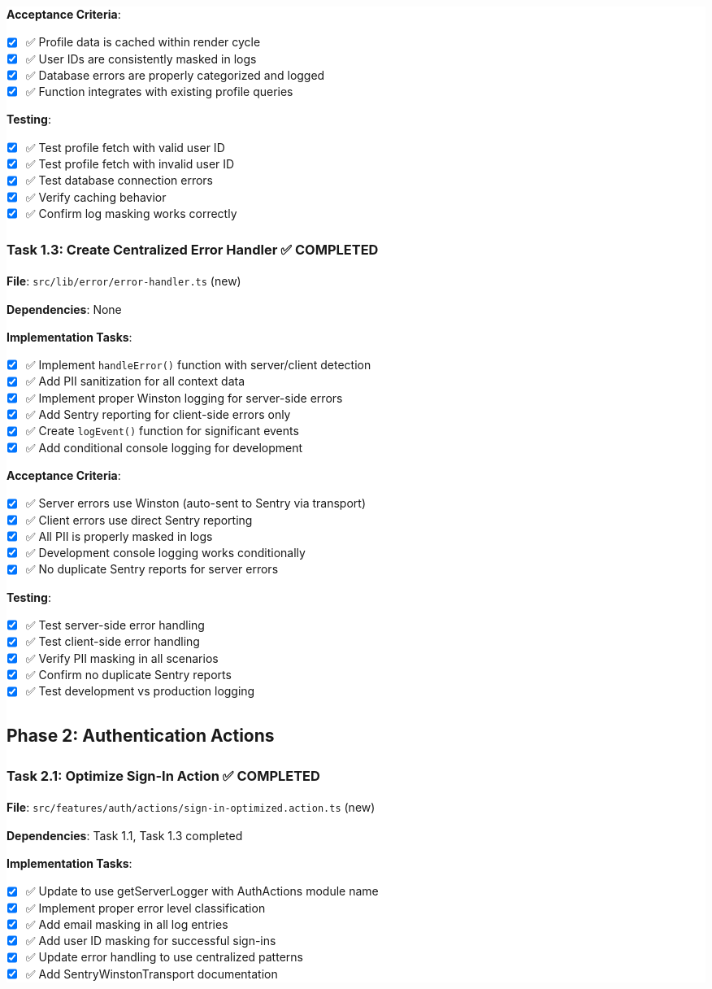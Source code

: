 **Acceptance Criteria**:
- [x] ✅ Profile data is cached within render cycle
- [x] ✅ User IDs are consistently masked in logs
- [x] ✅ Database errors are properly categorized and logged
- [x] ✅ Function integrates with existing profile queries

**Testing**:
- [x] ✅ Test profile fetch with valid user ID
- [x] ✅ Test profile fetch with invalid user ID
- [x] ✅ Test database connection errors
- [x] ✅ Verify caching behavior
- [x] ✅ Confirm log masking works correctly

### Task 1.3: Create Centralized Error Handler ✅ COMPLETED
**File**: `src/lib/error/error-handler.ts` (new)

**Dependencies**: None

**Implementation Tasks**:
- [x] ✅ Implement `handleError()` function with server/client detection
- [x] ✅ Add PII sanitization for all context data
- [x] ✅ Implement proper Winston logging for server-side errors
- [x] ✅ Add Sentry reporting for client-side errors only
- [x] ✅ Create `logEvent()` function for significant events
- [x] ✅ Add conditional console logging for development

**Acceptance Criteria**:
- [x] ✅ Server errors use Winston (auto-sent to Sentry via transport)
- [x] ✅ Client errors use direct Sentry reporting
- [x] ✅ All PII is properly masked in logs
- [x] ✅ Development console logging works conditionally
- [x] ✅ No duplicate Sentry reports for server errors

**Testing**:
- [x] ✅ Test server-side error handling
- [x] ✅ Test client-side error handling
- [x] ✅ Verify PII masking in all scenarios
- [x] ✅ Confirm no duplicate Sentry reports
- [x] ✅ Test development vs production logging

## Phase 2: Authentication Actions

### Task 2.1: Optimize Sign-In Action ✅ COMPLETED
**File**: `src/features/auth/actions/sign-in-optimized.action.ts` (new)

**Dependencies**: Task 1.1, Task 1.3 completed

**Implementation Tasks**:
- [x] ✅ Update to use getServerLogger with AuthActions module name
- [x] ✅ Implement proper error level classification
- [x] ✅ Add email masking in all log entries
- [x] ✅ Add user ID masking for successful sign-ins
- [x] ✅ Update error handling to use centralized patterns
- [x] ✅ Add SentryWinstonTransport documentation
